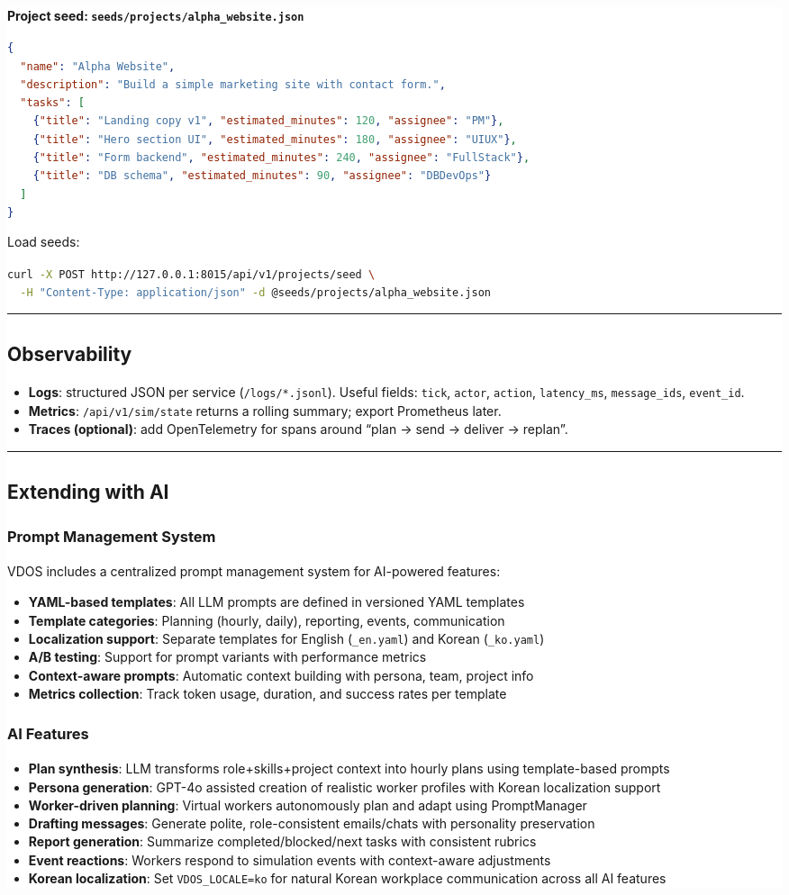 **Project seed: `seeds/projects/alpha_website.json`**

```json
{
  "name": "Alpha Website",
  "description": "Build a simple marketing site with contact form.",
  "tasks": [
    {"title": "Landing copy v1", "estimated_minutes": 120, "assignee": "PM"},
    {"title": "Hero section UI", "estimated_minutes": 180, "assignee": "UIUX"},
    {"title": "Form backend", "estimated_minutes": 240, "assignee": "FullStack"},
    {"title": "DB schema", "estimated_minutes": 90, "assignee": "DBDevOps"}
  ]
}
```

Load seeds:

```bash
curl -X POST http://127.0.0.1:8015/api/v1/projects/seed \
  -H "Content-Type: application/json" -d @seeds/projects/alpha_website.json
```

---

## Observability

* **Logs**: structured JSON per service (`/logs/*.jsonl`).
  Useful fields: `tick`, `actor`, `action`, `latency_ms`, `message_ids`, `event_id`.
* **Metrics**: `/api/v1/sim/state` returns a rolling summary; export Prometheus later.
* **Traces (optional)**: add OpenTelemetry for spans around “plan → send → deliver → replan”.

---

## Extending with AI

### Prompt Management System

VDOS includes a centralized prompt management system for AI-powered features:

* **YAML-based templates**: All LLM prompts are defined in versioned YAML templates
* **Template categories**: Planning (hourly, daily), reporting, events, communication
* **Localization support**: Separate templates for English (`_en.yaml`) and Korean (`_ko.yaml`)
* **A/B testing**: Support for prompt variants with performance metrics
* **Context-aware prompts**: Automatic context building with persona, team, project info
* **Metrics collection**: Track token usage, duration, and success rates per template

### AI Features

* **Plan synthesis**: LLM transforms role+skills+project context into hourly plans using template-based prompts
* **Persona generation**: GPT-4o assisted creation of realistic worker profiles with Korean localization support
* **Worker-driven planning**: Virtual workers autonomously plan and adapt using PromptManager
* **Drafting messages**: Generate polite, role-consistent emails/chats with personality preservation
* **Report generation**: Summarize completed/blocked/next tasks with consistent rubrics
* **Event reactions**: Workers respond to simulation events with context-aware adjustments
* **Korean localization**: Set `VDOS_LOCALE=ko` for natural Korean workplace communication across all AI features
